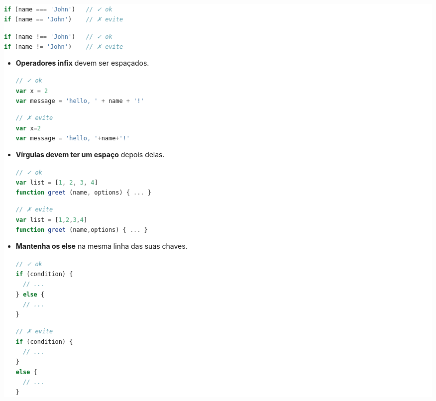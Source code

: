   ```js
  if (name === 'John')   // ✓ ok
  if (name == 'John')    // ✗ evite
  ```

  ```js
  if (name !== 'John')   // ✓ ok
  if (name != 'John')    // ✗ evite
  ```

* **Operadores infix** devem ser espaçados.

  ```js
  // ✓ ok
  var x = 2
  var message = 'hello, ' + name + '!'
  ```

  ```js
  // ✗ evite
  var x=2
  var message = 'hello, '+name+'!'
  ```

* **Vírgulas devem ter um espaço** depois delas.

  ```js
  // ✓ ok
  var list = [1, 2, 3, 4]
  function greet (name, options) { ... }
  ```

  ```js
  // ✗ evite
  var list = [1,2,3,4]
  function greet (name,options) { ... }
  ```

* **Mantenha os else** na mesma linha das suas chaves.

  ```js
  // ✓ ok
  if (condition) {
    // ...
  } else {
    // ...
  }
  ```

  ```js
  // ✗ evite
  if (condition) {
    // ...
  }
  else {
    // ...
  }
  ```


[1]: http://blog.izs.me/post/2353458699/an-open-letter-to-javascript-leaders-regarding
[2]: http://inimino.org/~inimino/blog/javascript_semicolons
[3]: https://www.youtube.com/watch?v=gsfbh17Ax9I